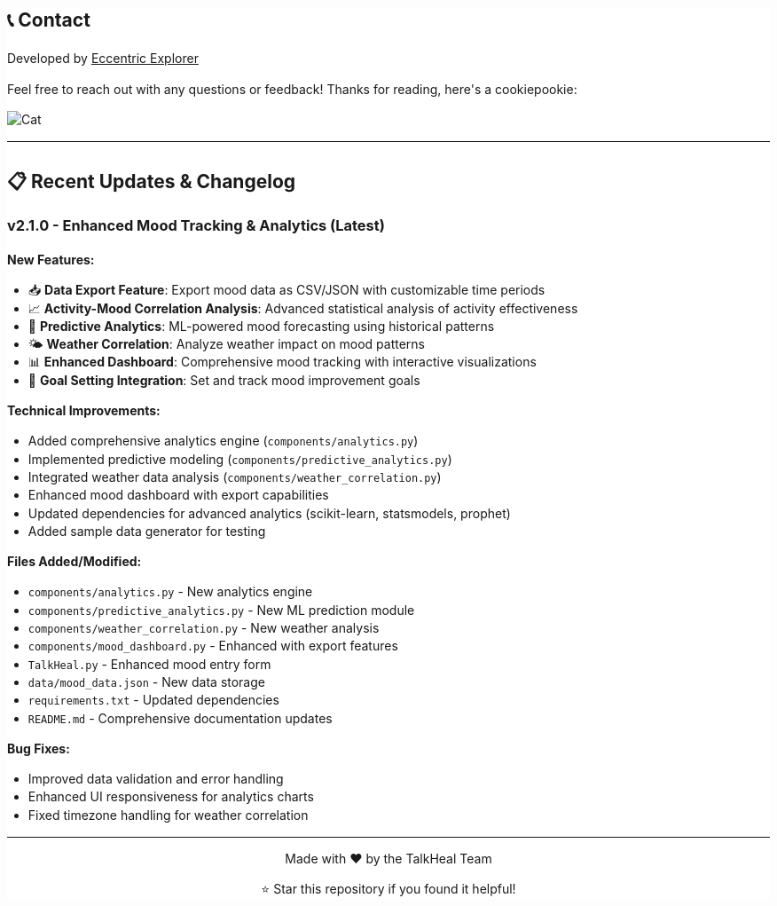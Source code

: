 ## 📞 Contact

Developed by [Eccentric Explorer](https://eccentriccoder01.github.io/Me)

Feel free to reach out with any questions or feedback\! Thanks for reading, here's a cookiepookie:

![Cat](https://github.com/XevenTech/xeventech/blob/main/cat.gif?raw=true "Thank You")

---

## 📋 Recent Updates & Changelog

### v2.1.0 - Enhanced Mood Tracking & Analytics (Latest)

**New Features:**
- 📥 **Data Export Feature**: Export mood data as CSV/JSON with customizable time periods
- 📈 **Activity-Mood Correlation Analysis**: Advanced statistical analysis of activity effectiveness
- 🔮 **Predictive Analytics**: ML-powered mood forecasting using historical patterns
- 🌤️ **Weather Correlation**: Analyze weather impact on mood patterns
- 📊 **Enhanced Dashboard**: Comprehensive mood tracking with interactive visualizations
- 🎯 **Goal Setting Integration**: Set and track mood improvement goals

**Technical Improvements:**
- Added comprehensive analytics engine (`components/analytics.py`)
- Implemented predictive modeling (`components/predictive_analytics.py`)
- Integrated weather data analysis (`components/weather_correlation.py`)
- Enhanced mood dashboard with export capabilities
- Updated dependencies for advanced analytics (scikit-learn, statsmodels, prophet)
- Added sample data generator for testing

**Files Added/Modified:**
- `components/analytics.py` - New analytics engine
- `components/predictive_analytics.py` - New ML prediction module
- `components/weather_correlation.py` - New weather analysis
- `components/mood_dashboard.py` - Enhanced with export features
- `TalkHeal.py` - Enhanced mood entry form
- `data/mood_data.json` - New data storage
- `requirements.txt` - Updated dependencies
- `README.md` - Comprehensive documentation updates

**Bug Fixes:**
- Improved data validation and error handling
- Enhanced UI responsiveness for analytics charts
- Fixed timezone handling for weather correlation

---

<div align="center">
  <p>Made with ❤️ by the TalkHeal Team</p>
  <p>⭐ Star this repository if you found it helpful!</p>
</div>